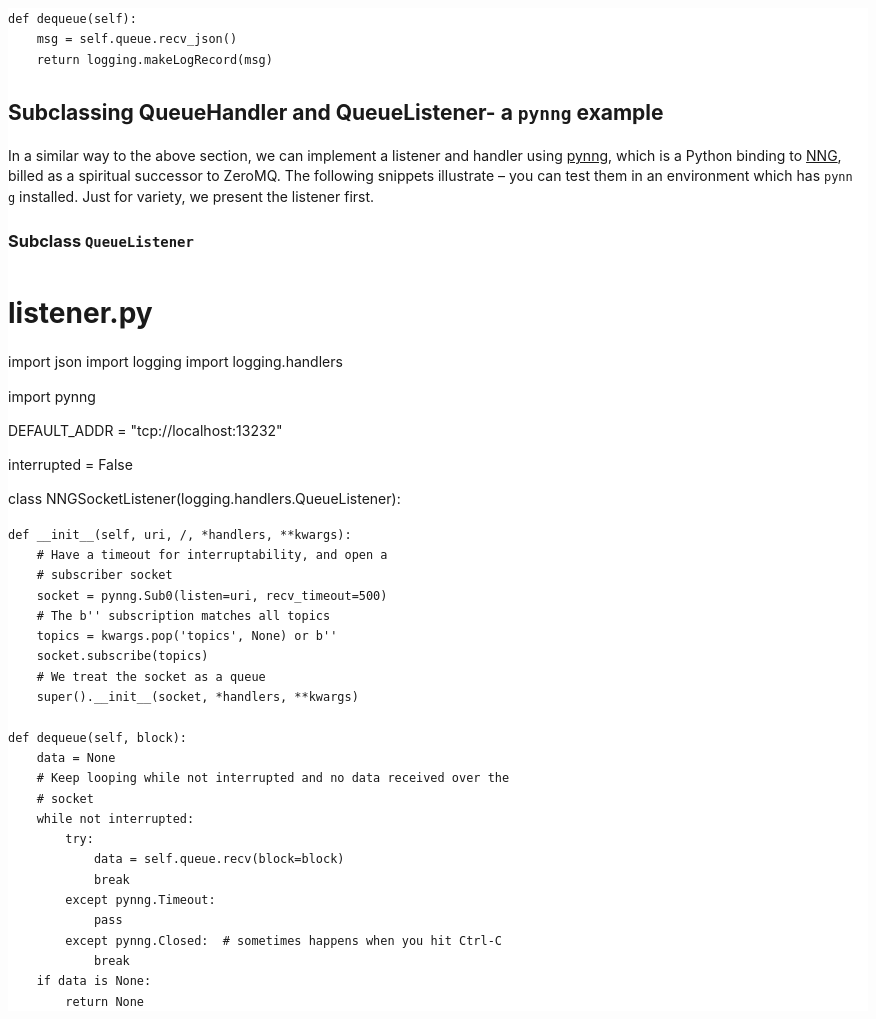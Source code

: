     def dequeue(self):
        msg = self.queue.recv_json()
        return logging.makeLogRecord(msg)

## Subclassing QueueHandler and QueueListener- a `pynng` example[](https://docs.python.org/3/howto/logging-cookbook.html#subclassing-queuehandler-and-queuelistener-a-pynng-example "Link to this heading")

In a similar way to the above section, we can implement a listener and handler using [pynng](https://pypi.org/project/pynng/), which is a Python binding to [NNG](https://nng.nanomsg.org/), billed as a spiritual successor to ZeroMQ. The following snippets illustrate – you can test them in an environment which has `pynng` installed. Just for variety, we present the listener first.

### Subclass `QueueListener`[](https://docs.python.org/3/howto/logging-cookbook.html#id3 "Link to this heading")

# listener.py
import json
import logging
import logging.handlers

import pynng

DEFAULT_ADDR = "tcp://localhost:13232"

interrupted = False

class NNGSocketListener(logging.handlers.QueueListener):

    def __init__(self, uri, /, *handlers, **kwargs):
        # Have a timeout for interruptability, and open a
        # subscriber socket
        socket = pynng.Sub0(listen=uri, recv_timeout=500)
        # The b'' subscription matches all topics
        topics = kwargs.pop('topics', None) or b''
        socket.subscribe(topics)
        # We treat the socket as a queue
        super().__init__(socket, *handlers, **kwargs)

    def dequeue(self, block):
        data = None
        # Keep looping while not interrupted and no data received over the
        # socket
        while not interrupted:
            try:
                data = self.queue.recv(block=block)
                break
            except pynng.Timeout:
                pass
            except pynng.Closed:  # sometimes happens when you hit Ctrl-C
                break
        if data is None:
            return None